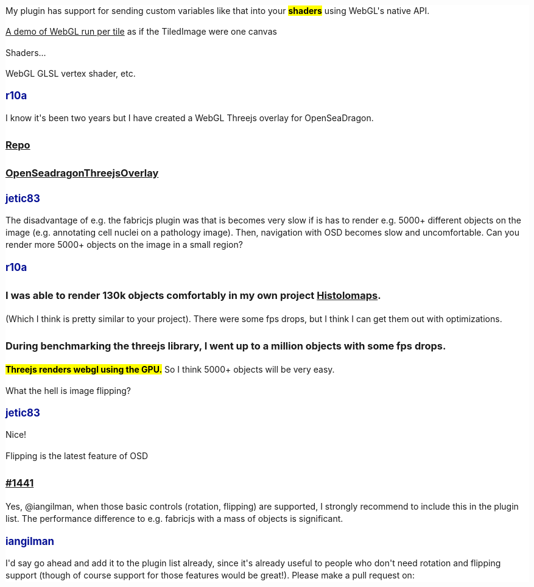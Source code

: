 My plugin has support for sending custom variables like that into your <mark>**shaders**</mark> using WebGL's native API.

[A demo of WebGL run per tile](http://via.hoff.in/demo/rect/) as if the TiledImage were one canvas

Shaders...

WebGL GLSL vertex shader, etc.

<span style="color:#051094;font-weight:bold;font-size:larger;">r10a</span>

I know it's been two years but I have created a WebGL Threejs overlay for OpenSeaDragon.

### [Repo](https://fervent-snyder-c66537.netlify.com/)

### [OpenSeadragonThreejsOverlay](https://github.com/slntRohit/OpenSeadragonThreejsOverlay)

<span style="color:#051094;font-weight:bold;font-size:larger;">jetic83</span>

The disadvantage of e.g. the fabricjs plugin was that is becomes very slow if is has to render e.g. 5000+ different objects on the image (e.g. annotating cell nuclei on a pathology image). Then, navigation with OSD becomes slow and uncomfortable. Can you render more 5000+ objects on the image in a small region?

<span style="color:#051094;font-weight:bold;font-size:larger;">r10a</span>

### I was able to render 130k objects comfortably in my own project [Histolomaps](https://github.com/NCBI-Hackathons/HistoloMaps).

(Which I think is pretty similar to your project). There were some fps drops, but I think I can get them out with optimizations.

### During benchmarking the threejs library, I went up to a million objects with some fps drops.

<mark>**Threejs renders webgl using the GPU.**</mark> So I think 5000+ objects will be very easy.

What the hell is image flipping?

<span style="color:#051094;font-weight:bold;font-size:larger;">jetic83</span>

Nice!

Flipping is the latest feature of OSD

### [#1441](https://github.com/openseadragon/openseadragon/pull/1441)

Yes, @iangilman, when those basic controls (rotation, flipping) are supported, I strongly recommend to include this in the plugin list. The performance difference to e.g. fabricjs with a mass of objects is significant.

<span style="color:#051094;font-weight:bold;font-size:larger;">iangilman</span>

I'd say go ahead and add it to the plugin list already, since it's already useful to people who don't need rotation and flipping support (though of course support for those features would be great!). Please make a pull request on:
